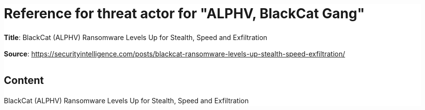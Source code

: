 # Reference for threat actor for "ALPHV, BlackCat Gang"

**Title**: BlackCat (ALPHV) Ransomware Levels Up for Stealth, Speed and Exfiltration

**Source**: https://securityintelligence.com/posts/blackcat-ransomware-levels-up-stealth-speed-exfiltration/

## Content




 

BlackCat (ALPHV) Ransomware Levels Up for Stealth, Speed and Exfiltration



































































